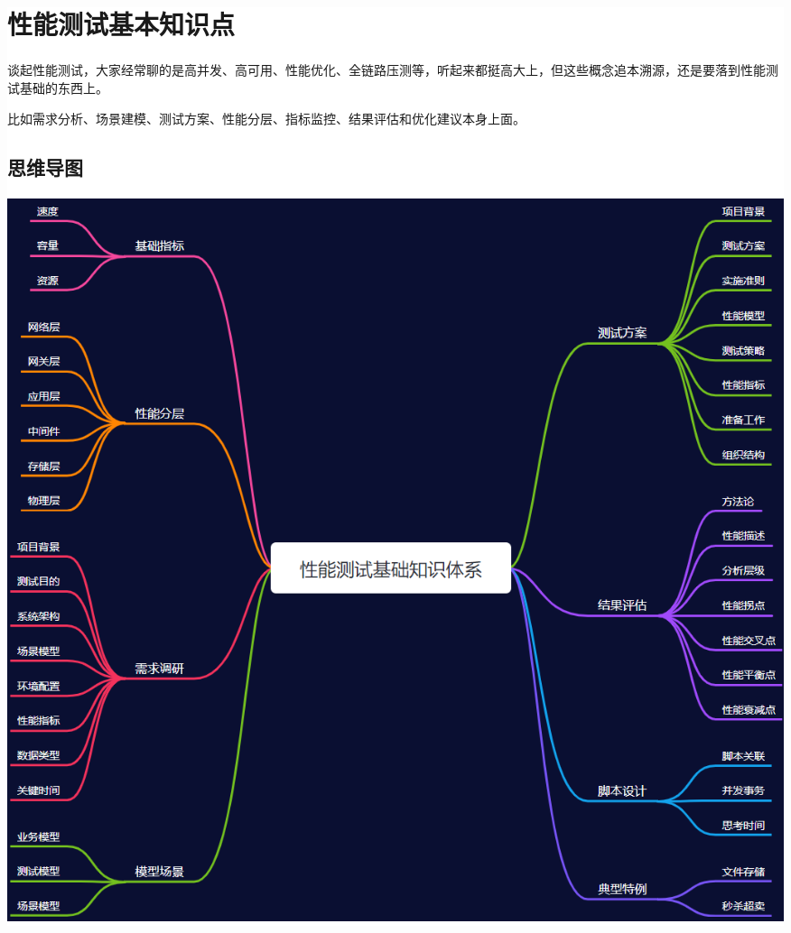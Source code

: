 # 性能测试基本知识点

谈起性能测试，大家经常聊的是高并发、高可用、性能优化、全链路压测等，听起来都挺高大上，但这些概念追本溯源，还是要落到性能测试基础的东西上。

比如需求分析、场景建模、测试方案、性能分层、指标监控、结果评估和优化建议本身上面。

## 思维导图

![](../images/2022-07-29-00-35-12.png)
